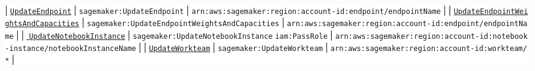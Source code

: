 |  [ `UpdateEndpoint`](https://docs.aws.amazon.com/sagemaker/latest/APIReference/API_UpdateEndpoint.html)  |  `sagemaker:UpdateEndpoint`  |  `arn:aws:sagemaker:region:account-id:endpoint/endpointName`  | 
|  [ `UpdateEndpointWeightsAndCapacities`](https://docs.aws.amazon.com/sagemaker/latest/APIReference/API_UpdateEndpointWeightsAndCapacities.html)  |  `sagemaker:UpdateEndpointWeightsAndCapacities`  |  `arn:aws:sagemaker:region:account-id:endpoint/endpointName`  | 
|  [  `UpdateNotebookInstance`](https://docs.aws.amazon.com/sagemaker/latest/APIReference/API_UpdateNotebookInstance.html)  |  `sagemaker:UpdateNotebookInstance` `iam:PassRole`  |  `arn:aws:sagemaker:region:account-id:notebook-instance/notebookInstanceName`  | 
|  [ `UpdateWorkteam`](https://docs.aws.amazon.com/sagemaker/latest/APIReference/API_UpdateWorkteam.html)  |  `sagemaker:UpdateWorkteam`  |  `arn:aws:sagemaker:region:account-id:workteam/*`  | 